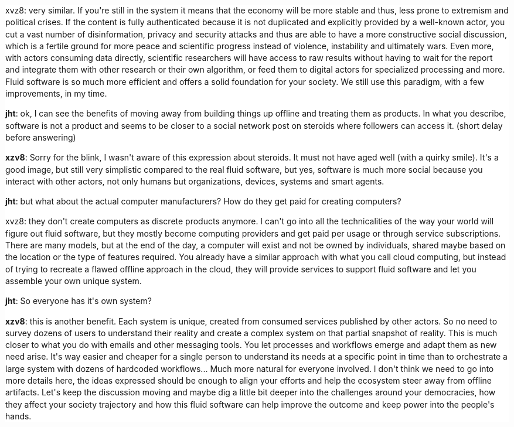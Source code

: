 xvz8: very similar. If you're still in the system it means that the economy will be more stable and thus, less prone to extremism and political crises. If the content is fully authenticated because it is not duplicated and explicitly provided by a well-known actor, you cut a vast number of disinformation, privacy and security attacks and thus are able to have a more constructive social discussion, which is a fertile ground for more peace and scientific progress instead of violence, instability and ultimately wars. Even more, with actors consuming data directly, scientific researchers will have access to raw results without having to wait for the report and integrate them with other research or their own algorithm, or feed them to digital actors for specialized processing and more. Fluid software is so much more efficient and offers a solid foundation for your society. We still use this paradigm, with a few improvements, in my time. 

**jht**: ok, I can see the benefits of moving away from building things up offline and treating them as products. In what you describe, software is not a product and seems to be closer to a social network post on steroids where followers can access it. 
(short delay before answering)

**xzv8**: Sorry for the blink, I wasn't aware of this expression about steroids. It must not have aged well (with a quirky smile). It's a good image, but still very simplistic compared to the real fluid software, but yes, software is much more social because you interact with other actors, not only humans but organizations, devices, systems and smart agents. 

**jht**: but what about the actual computer manufacturers? How do they get paid for creating computers? 

xvz8: they don't create computers as discrete products anymore. I can't go into all the technicalities of the way your world will figure out fluid software, but they mostly become computing providers and get paid per usage or through service subscriptions. There are many models, but at the end of the day, a computer will exist and not be owned by individuals, shared maybe based on the location or the type of features required. You already have a similar approach with what you call cloud computing, but instead of trying to recreate a flawed offline approach in the cloud, they will provide services to support fluid software and let you assemble your own unique system. 

**jht**: So everyone has it's own system? 

**xzv8**: this is another benefit. Each system is unique, created from consumed services published by other actors. So no need to survey dozens of users to understand their reality and create a complex system on that partial snapshot of reality. This is much closer to what you do with emails and other messaging tools. You let processes and workflows emerge and adapt them as new need arise. It's way easier and cheaper for a single person to understand its needs at a specific point in time than to orchestrate a large system with dozens of hardcoded workflows... Much more natural for everyone involved. 
I don't think we need to go into more details here, the ideas expressed should be enough to align your efforts and help the ecosystem steer away from offline artifacts. Let's keep the discussion moving and maybe dig a little bit deeper into the challenges around your democracies, how they affect your society trajectory and how this fluid software can help improve the outcome and keep power into the people's hands. 

